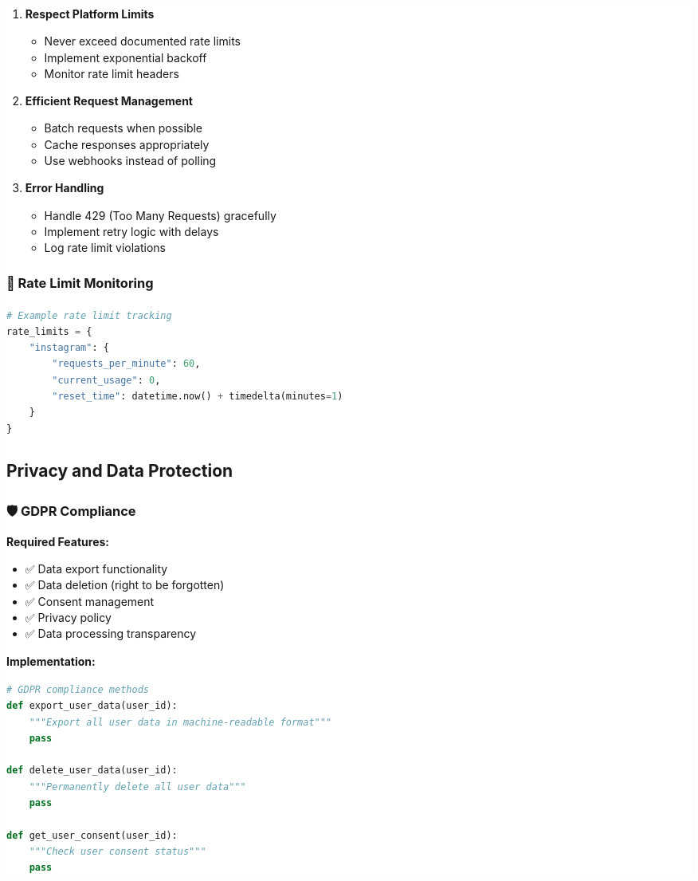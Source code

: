 1. **Respect Platform Limits**
   - Never exceed documented rate limits
   - Implement exponential backoff
   - Monitor rate limit headers

2. **Efficient Request Management**
   - Batch requests when possible
   - Cache responses appropriately
   - Use webhooks instead of polling

3. **Error Handling**
   - Handle 429 (Too Many Requests) gracefully
   - Implement retry logic with delays
   - Log rate limit violations

### 🔄 Rate Limit Monitoring

```python
# Example rate limit tracking
rate_limits = {
    "instagram": {
        "requests_per_minute": 60,
        "current_usage": 0,
        "reset_time": datetime.now() + timedelta(minutes=1)
    }
}
```

## Privacy and Data Protection

### 🛡️ GDPR Compliance

**Required Features:**
- ✅ Data export functionality
- ✅ Data deletion (right to be forgotten)
- ✅ Consent management
- ✅ Privacy policy
- ✅ Data processing transparency

**Implementation:**
```python
# GDPR compliance methods
def export_user_data(user_id):
    """Export all user data in machine-readable format"""
    pass

def delete_user_data(user_id):
    """Permanently delete all user data"""
    pass

def get_user_consent(user_id):
    """Check user consent status"""
    pass
```
